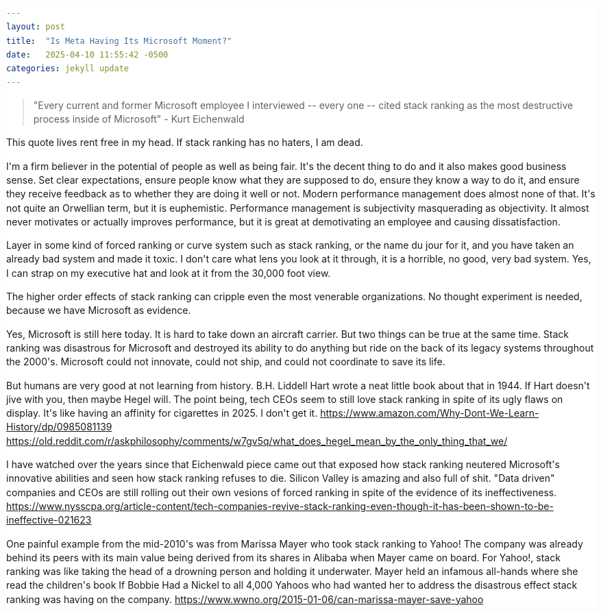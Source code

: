```yaml
---
layout: post
title:  "Is Meta Having Its Microsoft Moment?"
date:   2025-04-10 11:55:42 -0500
categories: jekyll update
---
```


> "Every current and former Microsoft employee I interviewed -- every one -- cited stack ranking as the most destructive process inside of Microsoft" - Kurt Eichenwald

This quote lives rent free in my head. If stack ranking has no haters, I am dead.

I'm a firm believer in the potential of people as well as being fair. It's the decent thing to do and it also makes good business sense. Set clear expectations, ensure people know what they are supposed to do, ensure they know a way to do it, and ensure they receive feedback as to whether they are doing it well or not. Modern performance management does almost none of that. It's not quite an Orwellian term, but it is euphemistic. Performance management is subjectivity masquerading as objectivity. It almost never motivates or actually improves performance, but it is great at demotivating an employee and causing dissatisfaction. 

Layer in some kind of forced ranking or curve system such as stack ranking, or the name du jour for it, and you have taken an already bad system and made it toxic. I don't care what lens you look at it through, it is a horrible, no good, very bad system. Yes, I can strap on my executive hat and look at it from the 30,000 foot view.

The higher order effects of stack ranking can cripple even the most venerable organizations. No thought experiment is needed, because we have Microsoft as evidence. 

Yes, Microsoft is still here today. It is hard to take down an aircraft carrier. But two things can be true at the same time. Stack ranking was disastrous for Microsoft and destroyed its ability to do anything but ride on the back of its legacy systems throughout the 2000's. Microsoft could not innovate, could not ship, and could not coordinate to save its life.

But humans are very good at not learning from history. B.H. Liddell Hart wrote a neat little book about that in 1944. If Hart doesn't jive with you, then maybe Hegel will. The point being, tech CEOs seem to still love stack ranking in spite of its ugly flaws on display. It's like having an affinity for cigarettes in 2025. I don't get it.
https://www.amazon.com/Why-Dont-We-Learn-History/dp/0985081139
https://old.reddit.com/r/askphilosophy/comments/w7gv5q/what_does_hegel_mean_by_the_only_thing_that_we/

I have watched over the years since that Eichenwald piece came out that exposed how stack ranking neutered Microsoft's innovative abilities and seen how stack ranking refuses to die. Silicon Valley is amazing and also full of shit. "Data driven" companies and CEOs are still rolling out their own vesions of forced ranking in spite of the evidence of its ineffectiveness. 
https://www.nysscpa.org/article-content/tech-companies-revive-stack-ranking-even-though-it-has-been-shown-to-be-ineffective-021623

One painful example from the mid-2010's was from Marissa Mayer who took stack ranking to Yahoo! The company was already behind its peers with its main value being derived from its shares in Alibaba when Mayer came on board. For Yahoo!, stack ranking was like taking the head of a drowning person and holding it underwater. Mayer held an infamous all-hands where she read the children's book If Bobbie Had a Nickel to all 4,000 Yahoos who had wanted her to address the disastrous effect stack ranking was having on the company. 
https://www.wwno.org/2015-01-06/can-marissa-mayer-save-yahoo

